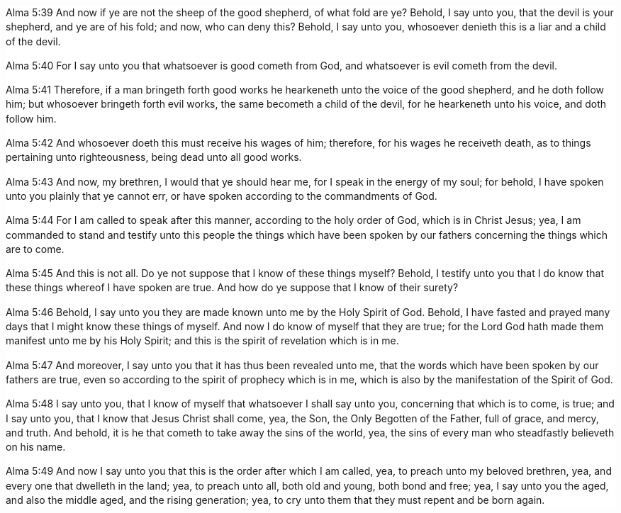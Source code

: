 Alma 5:39 And now if ye are not the sheep of the good shepherd, of what
fold are ye? Behold, I say unto you, that the devil is your shepherd,
and ye are of his fold; and now, who can deny this? Behold, I say unto
you, whosoever denieth this is a liar and a child of the devil.

Alma 5:40 For I say unto you that whatsoever is good cometh from God,
and whatsoever is evil cometh from the devil.

Alma 5:41 Therefore, if a man bringeth forth good works he hearkeneth
unto the voice of the good shepherd, and he doth follow him; but
whosoever bringeth forth evil works, the same becometh a child of the
devil, for he hearkeneth unto his voice, and doth follow him.

Alma 5:42 And whosoever doeth this must receive his wages of him;
therefore, for his wages he receiveth death, as to things pertaining
unto righteousness, being dead unto all good works.

Alma 5:43 And now, my brethren, I would that ye should hear me, for I
speak in the energy of my soul; for behold, I have spoken unto you
plainly that ye cannot err, or have spoken according to the commandments
of God.

Alma 5:44 For I am called to speak after this manner, according to the
holy order of God, which is in Christ Jesus; yea, I am commanded to
stand and testify unto this people the things which have been spoken by
our fathers concerning the things which are to come.

Alma 5:45 And this is not all. Do ye not suppose that I know of these
things myself? Behold, I testify unto you that I do know that these
things whereof I have spoken are true. And how do ye suppose that I know
of their surety?

Alma 5:46 Behold, I say unto you they are made known unto me by the Holy
Spirit of God. Behold, I have fasted and prayed many days that I might
know these things of myself. And now I do know of myself that they are
true; for the Lord God hath made them manifest unto me by his Holy
Spirit; and this is the spirit of revelation which is in me.

Alma 5:47 And moreover, I say unto you that it has thus been revealed
unto me, that the words which have been spoken by our fathers are true,
even so according to the spirit of prophecy which is in me, which is
also by the manifestation of the Spirit of God.

Alma 5:48 I say unto you, that I know of myself that whatsoever I shall
say unto you, concerning that which is to come, is true; and I say unto
you, that I know that Jesus Christ shall come, yea, the Son, the Only
Begotten of the Father, full of grace, and mercy, and truth. And behold,
it is he that cometh to take away the sins of the world, yea, the sins
of every man who steadfastly believeth on his name.

Alma 5:49 And now I say unto you that this is the order after which I am
called, yea, to preach unto my beloved brethren, yea, and every one that
dwelleth in the land; yea, to preach unto all, both old and young, both
bond and free; yea, I say unto you the aged, and also the middle aged,
and the rising generation; yea, to cry unto them that they must repent
and be born again.
